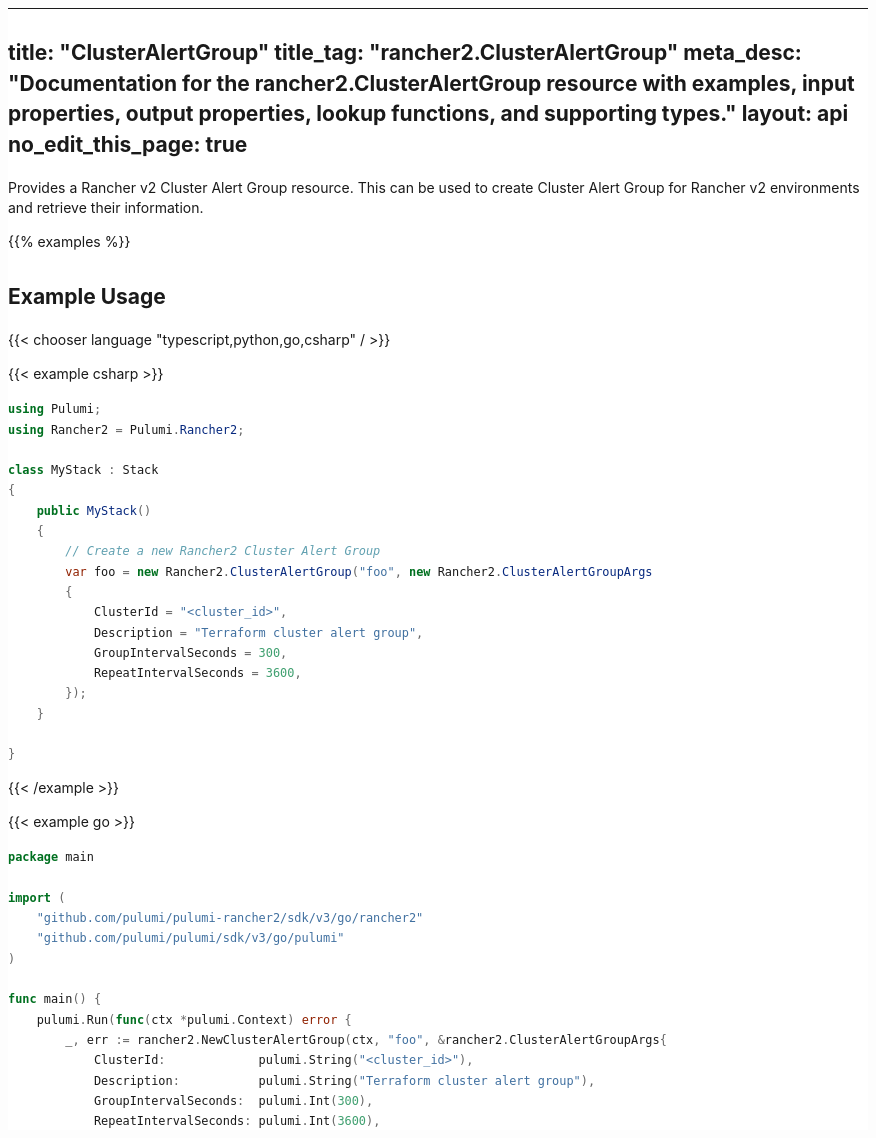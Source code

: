 
---
title: "ClusterAlertGroup"
title_tag: "rancher2.ClusterAlertGroup"
meta_desc: "Documentation for the rancher2.ClusterAlertGroup resource with examples, input properties, output properties, lookup functions, and supporting types."
layout: api
no_edit_this_page: true
---






Provides a Rancher v2 Cluster Alert Group resource. This can be used to create Cluster Alert Group for Rancher v2 environments and retrieve their information.

{{% examples %}}

## Example Usage

{{< chooser language "typescript,python,go,csharp" / >}}





{{< example csharp >}}

```csharp
using Pulumi;
using Rancher2 = Pulumi.Rancher2;

class MyStack : Stack
{
    public MyStack()
    {
        // Create a new Rancher2 Cluster Alert Group
        var foo = new Rancher2.ClusterAlertGroup("foo", new Rancher2.ClusterAlertGroupArgs
        {
            ClusterId = "<cluster_id>",
            Description = "Terraform cluster alert group",
            GroupIntervalSeconds = 300,
            RepeatIntervalSeconds = 3600,
        });
    }

}
```


{{< /example >}}


{{< example go >}}

```go
package main

import (
	"github.com/pulumi/pulumi-rancher2/sdk/v3/go/rancher2"
	"github.com/pulumi/pulumi/sdk/v3/go/pulumi"
)

func main() {
	pulumi.Run(func(ctx *pulumi.Context) error {
		_, err := rancher2.NewClusterAlertGroup(ctx, "foo", &rancher2.ClusterAlertGroupArgs{
			ClusterId:             pulumi.String("<cluster_id>"),
			Description:           pulumi.String("Terraform cluster alert group"),
			GroupIntervalSeconds:  pulumi.Int(300),
			RepeatIntervalSeconds: pulumi.Int(3600),
```